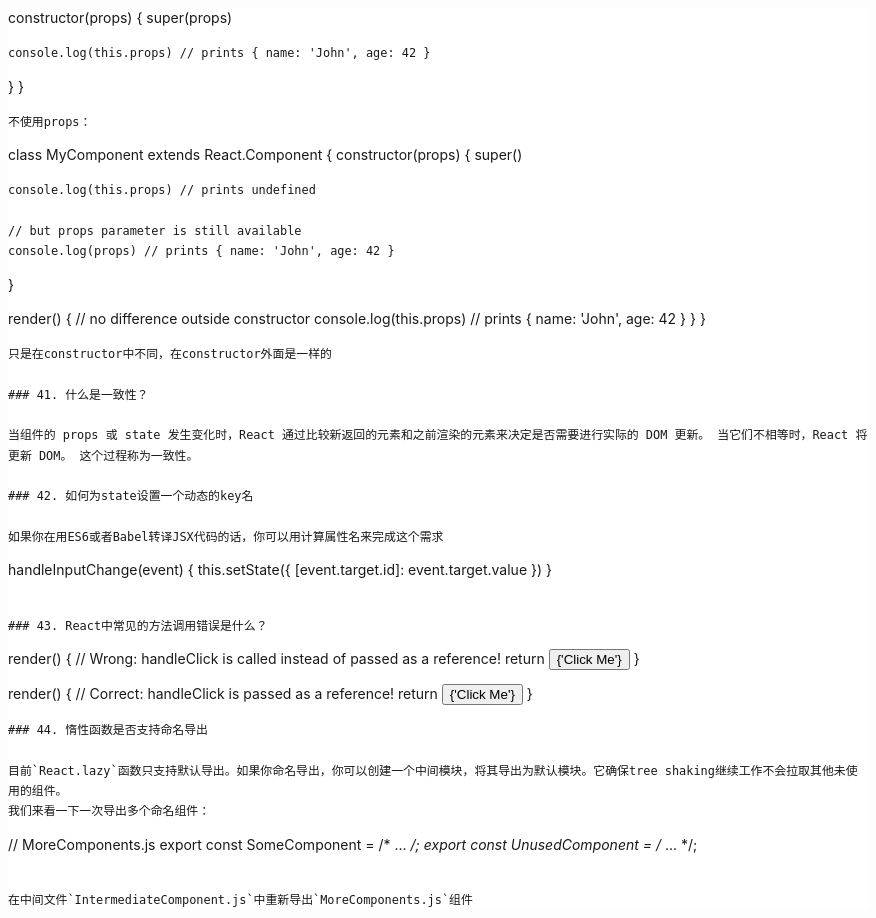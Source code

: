   constructor(props) {
    super(props)

    console.log(this.props) // prints { name: 'John', age: 42 }
  }
}
```
不使用props：
```
class MyComponent extends React.Component {
  constructor(props) {
    super()

    console.log(this.props) // prints undefined

    // but props parameter is still available
    console.log(props) // prints { name: 'John', age: 42 }
  }

  render() {
    // no difference outside constructor
    console.log(this.props) // prints { name: 'John', age: 42 }
  }
}
```
只是在constructor中不同，在constructor外面是一样的

### 41. 什么是一致性？

当组件的 props 或 state 发生变化时，React 通过比较新返回的元素和之前渲染的元素来决定是否需要进行实际的 DOM 更新。 当它们不相等时，React 将更新 DOM。 这个过程称为一致性。

### 42. 如何为state设置一个动态的key名

如果你在用ES6或者Babel转译JSX代码的话，你可以用计算属性名来完成这个需求

```
handleInputChange(event) {
  this.setState({ [event.target.id]: event.target.value })
}
```

### 43. React中常见的方法调用错误是什么？

```
render() {
  // Wrong: handleClick is called instead of passed as a reference!
  return <button onClick={this.handleClick()}>{'Click Me'}</button>
}
```
```
render() {
  // Correct: handleClick is passed as a reference!
  return <button onClick={this.handleClick}>{'Click Me'}</button>
}
```
### 44. 惰性函数是否支持命名导出

目前`React.lazy`函数只支持默认导出。如果你命名导出，你可以创建一个中间模块，将其导出为默认模块。它确保tree shaking继续工作不会拉取其他未使用的组件。
我们来看一下一次导出多个命名组件：
```
// MoreComponents.js
export const SomeComponent = /* ... */;
export const UnusedComponent = /* ... */;
```

在中间文件`IntermediateComponent.js`中重新导出`MoreComponents.js`组件
```